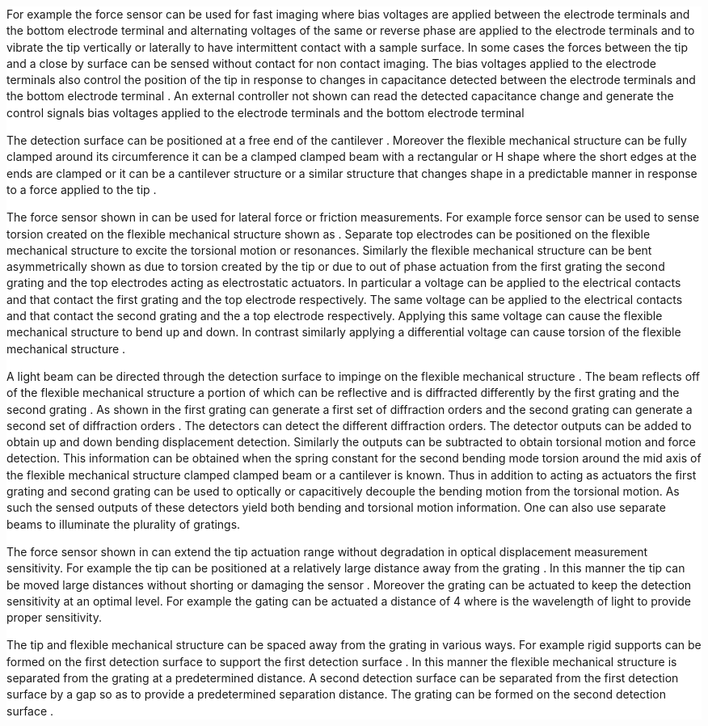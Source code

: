 For example the force sensor can be used for fast imaging where bias voltages are applied between the electrode terminals and the bottom electrode terminal and alternating voltages of the same or reverse phase are applied to the electrode terminals and to vibrate the tip vertically or laterally to have intermittent contact with a sample surface. In some cases the forces between the tip and a close by surface can be sensed without contact for non contact imaging. The bias voltages applied to the electrode terminals also control the position of the tip in response to changes in capacitance detected between the electrode terminals and the bottom electrode terminal . An external controller not shown can read the detected capacitance change and generate the control signals bias voltages applied to the electrode terminals and the bottom electrode terminal

The detection surface can be positioned at a free end of the cantilever . Moreover the flexible mechanical structure can be fully clamped around its circumference it can be a clamped clamped beam with a rectangular or H shape where the short edges at the ends are clamped or it can be a cantilever structure or a similar structure that changes shape in a predictable manner in response to a force applied to the tip .

The force sensor shown in can be used for lateral force or friction measurements. For example force sensor can be used to sense torsion created on the flexible mechanical structure shown as . Separate top electrodes can be positioned on the flexible mechanical structure to excite the torsional motion or resonances. Similarly the flexible mechanical structure can be bent asymmetrically shown as due to torsion created by the tip or due to out of phase actuation from the first grating the second grating and the top electrodes acting as electrostatic actuators. In particular a voltage can be applied to the electrical contacts and that contact the first grating and the top electrode respectively. The same voltage can be applied to the electrical contacts and that contact the second grating and the a top electrode respectively. Applying this same voltage can cause the flexible mechanical structure to bend up and down. In contrast similarly applying a differential voltage can cause torsion of the flexible mechanical structure .

A light beam can be directed through the detection surface to impinge on the flexible mechanical structure . The beam reflects off of the flexible mechanical structure a portion of which can be reflective and is diffracted differently by the first grating and the second grating . As shown in the first grating can generate a first set of diffraction orders and the second grating can generate a second set of diffraction orders . The detectors can detect the different diffraction orders. The detector outputs can be added to obtain up and down bending displacement detection. Similarly the outputs can be subtracted to obtain torsional motion and force detection. This information can be obtained when the spring constant for the second bending mode torsion around the mid axis of the flexible mechanical structure clamped clamped beam or a cantilever is known. Thus in addition to acting as actuators the first grating and second grating can be used to optically or capacitively decouple the bending motion from the torsional motion. As such the sensed outputs of these detectors yield both bending and torsional motion information. One can also use separate beams to illuminate the plurality of gratings.

The force sensor shown in can extend the tip actuation range without degradation in optical displacement measurement sensitivity. For example the tip can be positioned at a relatively large distance away from the grating . In this manner the tip can be moved large distances without shorting or damaging the sensor . Moreover the grating can be actuated to keep the detection sensitivity at an optimal level. For example the gating can be actuated a distance of 4 where is the wavelength of light to provide proper sensitivity.

The tip and flexible mechanical structure can be spaced away from the grating in various ways. For example rigid supports can be formed on the first detection surface to support the first detection surface . In this manner the flexible mechanical structure is separated from the grating at a predetermined distance. A second detection surface can be separated from the first detection surface by a gap so as to provide a predetermined separation distance. The grating can be formed on the second detection surface .

